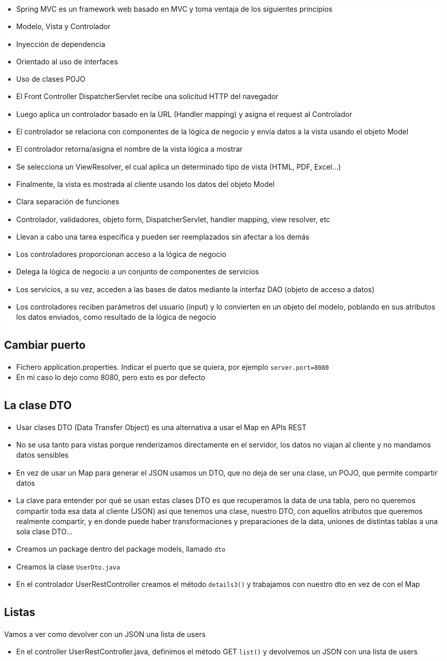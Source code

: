 - Spring MVC es un framework web basado en MVC y toma ventaja de los siguientes principios
- Modelo, Vista y Controlador
- Inyección de dependencia
- Orientado al uso de interfaces
- Uso de clases POJO

- El Front Controller DispatcherServlet recibe una solicitud HTTP del navegador
- Luego aplica un controlador basado en la URL (Handler mapping) y asigna el request al Controlador
- El controlador se relaciona con componentes de la lógica de negocio y envía datos a la vista usando el objeto Model
- El controlador retorna/asigna el nombre de la vista lógica a mostrar
- Se selecciona un ViewResolver, el cual aplica un determinado tipo de vista (HTML, PDF, Excel...)
- Finalmente, la vista es mostrada al cliente usando los datos del objeto Model

- Clara separación de funciones
- Controlador, validadores, objeto form, DispatcherServlet, handler mapping, view resolver, etc
- Llevan a cabo una tarea específica y pueden ser reemplazados sin afectar a los demás

- Los controladores proporcionan acceso a la lógica de negocio
- Delega la lógica de negocio a un conjunto de componentes de servicios
- Los servicios, a su vez, acceden a las bases de datos mediante la interfaz DAO (objeto de acceso a datos)
- Los controladores reciben parámetros del usuario (input) y lo convierten en un objeto del modelo, poblando en sus atributos los datos enviados, como resultado de la lógica de negocio

## Cambiar puerto

- Fichero application.properties. Indicar el puerto que se quiera, por ejemplo `server.port=8080`
- En mi caso lo dejo como 8080, pero esto es por defecto

## La clase DTO

- Usar clases DTO (Data Transfer Object) es una alternativa a usar el Map en APIs REST
- No se usa tanto para vistas porque renderizamos directamente en el servidor, los datos no viajan al cliente y no mandamos datos sensibles
- En vez de usar un Map para generar el JSON usamos un DTO, que no deja de ser una clase, un POJO, que permite compartir datos
- La clave para entender por qué se usan estas clases DTO es que recuperamos la data de una tabla, pero no queremos compartir toda esa data al cliente (JSON) así que tenemos una clase, nuestro DTO, con aquellos atributos que queremos realmente compartir, y en donde puede haber transformaciones y preparaciones de la data, uniones de distintas tablas a una sola clase DTO...

- Creamos un package dentro del package models, llamado `dto`
- Creamos la clase `UserDto.java`
- En el controlador UserRestController creamos el método `details3()` y trabajamos con nuestro dto en vez de con el Map

## Listas

Vamos a ver como devolver con un JSON una lista de users

- En el controller UserRestController.java, definimos el método GET `list()` y devolvemos un JSON con una lista de users
